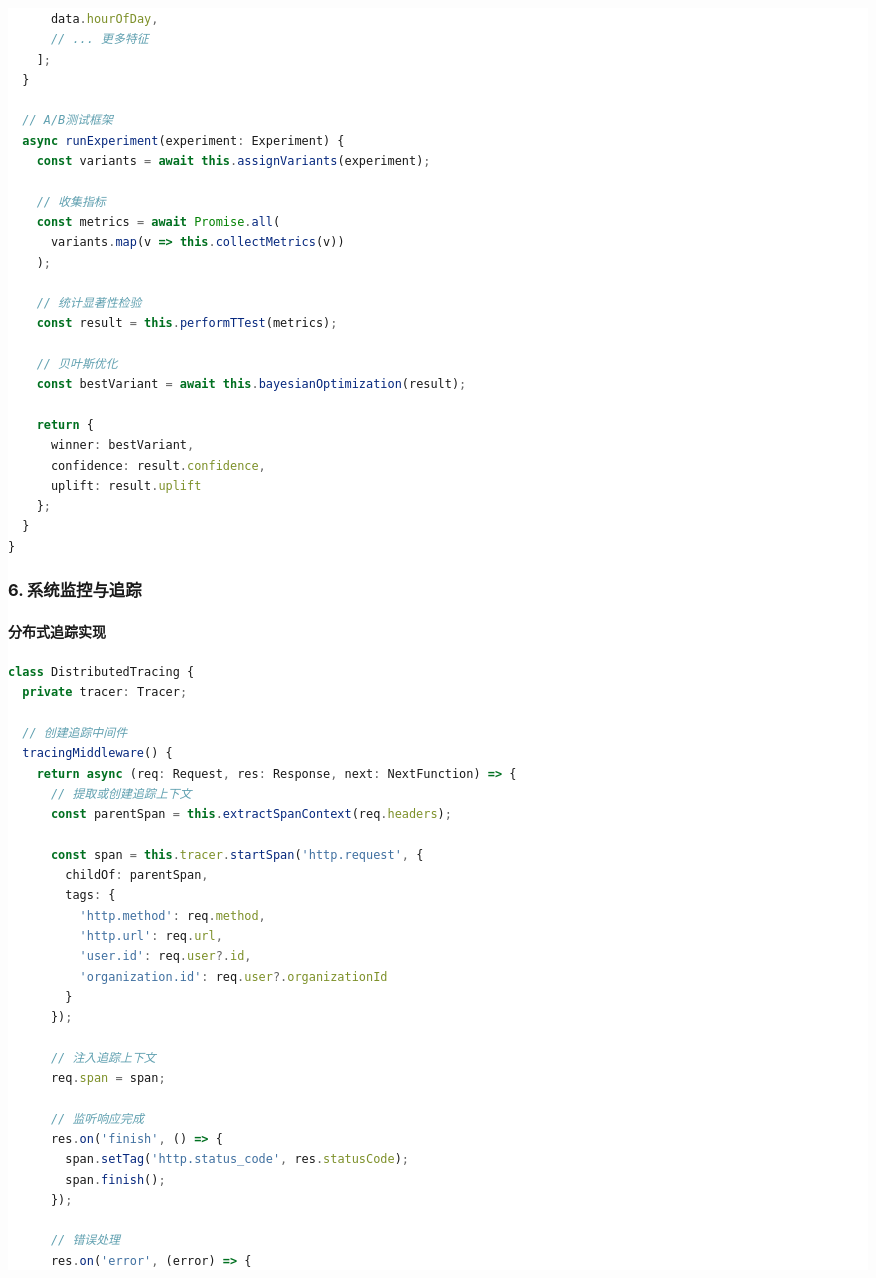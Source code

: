 ```typescript
      data.hourOfDay,
      // ... 更多特征
    ];
  }
  
  // A/B测试框架
  async runExperiment(experiment: Experiment) {
    const variants = await this.assignVariants(experiment);
    
    // 收集指标
    const metrics = await Promise.all(
      variants.map(v => this.collectMetrics(v))
    );
    
    // 统计显著性检验
    const result = this.performTTest(metrics);
    
    // 贝叶斯优化
    const bestVariant = await this.bayesianOptimization(result);
    
    return {
      winner: bestVariant,
      confidence: result.confidence,
      uplift: result.uplift
    };
  }
}
```

### 6. 系统监控与追踪
#### 分布式追踪实现
```typescript
class DistributedTracing {
  private tracer: Tracer;
  
  // 创建追踪中间件
  tracingMiddleware() {
    return async (req: Request, res: Response, next: NextFunction) => {
      // 提取或创建追踪上下文
      const parentSpan = this.extractSpanContext(req.headers);
      
      const span = this.tracer.startSpan('http.request', {
        childOf: parentSpan,
        tags: {
          'http.method': req.method,
          'http.url': req.url,
          'user.id': req.user?.id,
          'organization.id': req.user?.organizationId
        }
      });
      
      // 注入追踪上下文
      req.span = span;
      
      // 监听响应完成
      res.on('finish', () => {
        span.setTag('http.status_code', res.statusCode);
        span.finish();
      });
      
      // 错误处理
      res.on('error', (error) => {
```